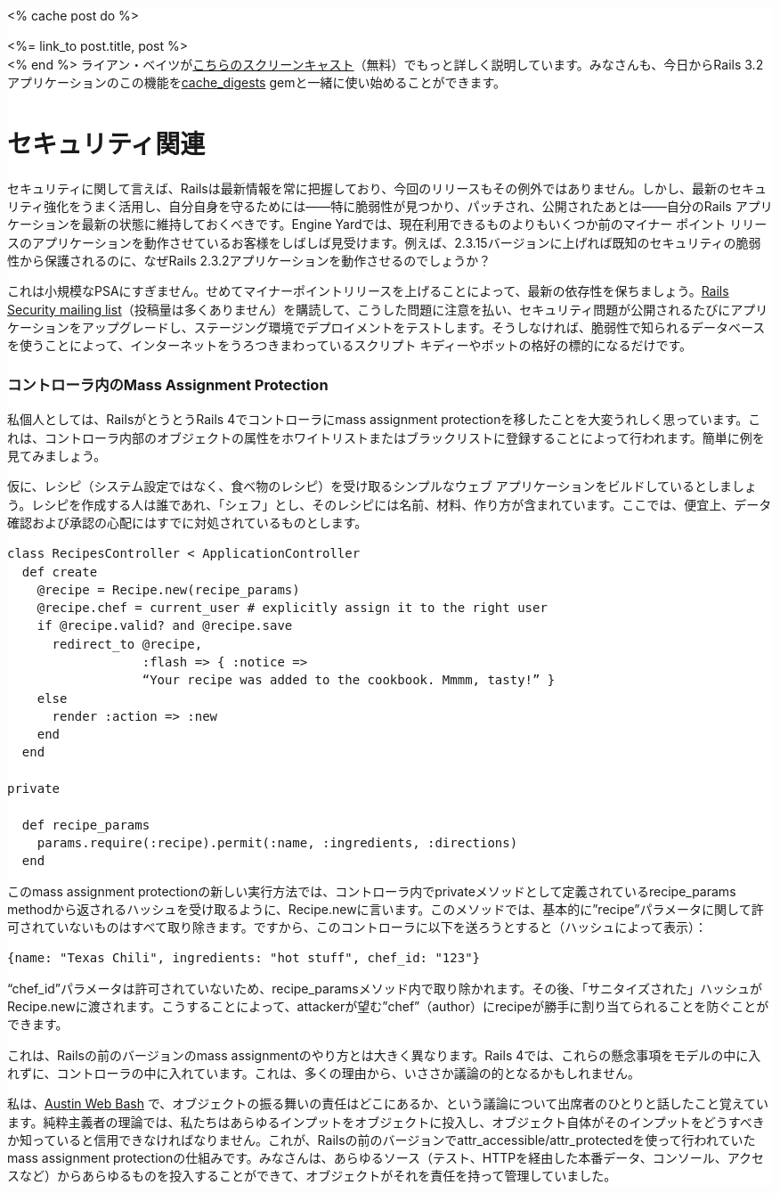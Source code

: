 
&lt;% cache post do %&gt;
<div>&lt;%= link_to post.title, post %&gt;</div>
&lt;% end %&gt;</pre>
ライアン・ベイツが<a href="http://railscasts.com/episodes/387-cache-digests" target="_blank">こちらのスクリーンキャスト</a>（無料）でもっと詳しく説明しています。みなさんも、今日からRails 3.2アプリケーションのこの機能を<a href="https://github.com/rails/cache_digests" target="_blank">cache_digests</a> gemと一緒に使い始めることができます。
<h1>セキュリティ関連</h1>
セキュリティに関して言えば、Railsは最新情報を常に把握しており、今回のリリースもその例外ではありません。しかし、最新のセキュリティ強化をうまく活用し、自分自身を守るためには――特に脆弱性が見つかり、パッチされ、公開されたあとは――自分のRails アプリケーションを最新の状態に維持しておくべきです。Engine Yardでは、現在利用できるものよりもいくつか前のマイナー ポイント リリースのアプリケーションを動作させているお客様をしばしば見受けます。例えば、2.3.15バージョンに上げれば既知のセキュリティの脆弱性から保護されるのに、なぜRails 2.3.2アプリケーションを動作させるのでしょうか？

これは小規模なPSAにすぎません。せめてマイナーポイントリリースを上げることによって、最新の依存性を保ちましょう。<a href="https://groups.google.com/forum/?fromgroups#!forum/rubyonrails-security" target="_blank">Rails Security mailing list</a>（投稿量は多くありません）を購読して、こうした問題に注意を払い、セキュリティ問題が公開されるたびにアプリケーションをアップグレードし、ステージング環境でデプロイメントをテストします。そうしなければ、脆弱性で知られるデータベースを使うことによって、インターネットをうろつきまわっているスクリプト キディーやボットの格好の標的になるだけです。
<h3>コントローラ内のMass Assignment Protection</h3>
私個人としては、RailsがとうとうRails 4でコントローラにmass assignment protectionを移したことを大変うれしく思っています。これは、コントローラ内部のオブジェクトの属性をホワイトリストまたはブラックリストに登録することによって行われます。簡単に例を見てみましょう。

仮に、レシピ（システム設定ではなく、食べ物のレシピ）を受け取るシンプルなウェブ アプリケーションをビルドしているとしましょう。レシピを作成する人は誰であれ、「シェフ」とし、そのレシピには名前、材料、作り方が含まれています。ここでは、便宜上、データ確認および承認の心配にはすでに対処されているものとします。
<pre lang="ruby" escaped="true">class RecipesController &lt; ApplicationController
  def create
    @recipe = Recipe.new(recipe_params)
    @recipe.chef = current_user # explicitly assign it to the right user
    if @recipe.valid? and @recipe.save
      redirect_to @recipe, 
                  :flash =&gt; { :notice =&gt; 
                  “Your recipe was added to the cookbook. Mmmm, tasty!” }
    else
      render :action =&gt; :new
    end
  end

private

  def recipe_params
    params.require(:recipe).permit(:name, :ingredients, :directions)
  end</pre>
このmass assignment protectionの新しい実行方法では、コントローラ内でprivateメソッドとして定義されているrecipe_params methodから返されるハッシュを受け取るように、Recipe.newに言います。このメソッドでは、基本的に”recipe”パラメータに関して許可されていないものはすべて取り除きます。ですから、このコントローラに以下を送ろうとすると（ハッシュによって表示）：
<pre lang="javascript" escaped="true">{name: "Texas Chili", ingredients: "hot stuff", chef_id: "123"}</pre>
“chef_id”パラメータは許可されていないため、recipe_paramsメソッド内で取り除かれます。その後、「サニタイズされた」ハッシュがRecipe.newに渡されます。こうすることによって、attackerが望む”chef”（author）にrecipeが勝手に割り当てられることを防ぐことができます。

これは、Railsの前のバージョンのmass assignmentのやり方とは大きく異なります。Rails 4では、これらの懸念事項をモデルの中に入れずに、コントローラの中に入れています。これは、多くの理由から、いささか議論の的となるかもしれません。

私は、<a href="http://www.refreshaustin.org/bash/" target="_blank">Austin Web Bash</a> で、オブジェクトの振る舞いの責任はどこにあるか、という議論について出席者のひとりと話したこと覚えています。純粋主義者の理論では、私たちはあらゆるインプットをオブジェクトに投入し、オブジェクト自体がそのインプットをどうすべきか知っていると信用できなければなりません。これが、Railsの前のバージョンでattr_accessible/attr_protectedを使って行われていたmass assignment protectionの仕組みです。みなさんは、あらゆるソース（テスト、HTTPを経由した本番データ、コンソール、アクセスなど）からあらゆるものを投入することができて、オブジェクトがそれを責任を持って管理していました。
